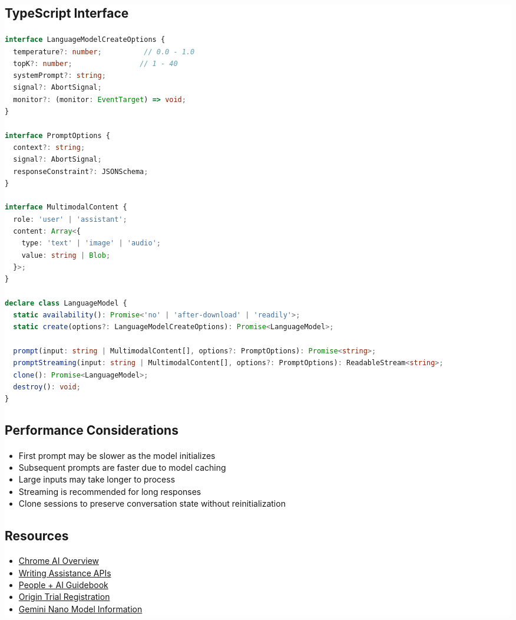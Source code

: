 ## TypeScript Interface

```typescript
interface LanguageModelCreateOptions {
  temperature?: number;          // 0.0 - 1.0
  topK?: number;                // 1 - 40
  systemPrompt?: string;
  signal?: AbortSignal;
  monitor?: (monitor: EventTarget) => void;
}

interface PromptOptions {
  context?: string;
  signal?: AbortSignal;
  responseConstraint?: JSONSchema;
}

interface MultimodalContent {
  role: 'user' | 'assistant';
  content: Array<{
    type: 'text' | 'image' | 'audio';
    value: string | Blob;
  }>;
}

declare class LanguageModel {
  static availability(): Promise<'no' | 'after-download' | 'readily'>;
  static create(options?: LanguageModelCreateOptions): Promise<LanguageModel>;

  prompt(input: string | MultimodalContent[], options?: PromptOptions): Promise<string>;
  promptStreaming(input: string | MultimodalContent[], options?: PromptOptions): ReadableStream<string>;
  clone(): Promise<LanguageModel>;
  destroy(): void;
}
```

## Performance Considerations

- First prompt may be slower as the model initializes
- Subsequent prompts are faster due to model caching
- Large inputs may take longer to process
- Streaming is recommended for long responses
- Clone sessions to preserve conversation state without reinitialization

## Resources

- [Chrome AI Overview](https://developer.chrome.com/docs/ai/built-in)
- [Writing Assistance APIs](https://webmachinelearning.github.io/writing-assistance-apis)
- [People + AI Guidebook](https://pair.withgoogle.com/guidebook/)
- [Origin Trial Registration](https://developer.chrome.com/origintrials/#/view_trial/2003875230052335617)
- [Gemini Nano Model Information](https://ai.google.dev/gemini-api/docs/models/gemini#gemini-nano)